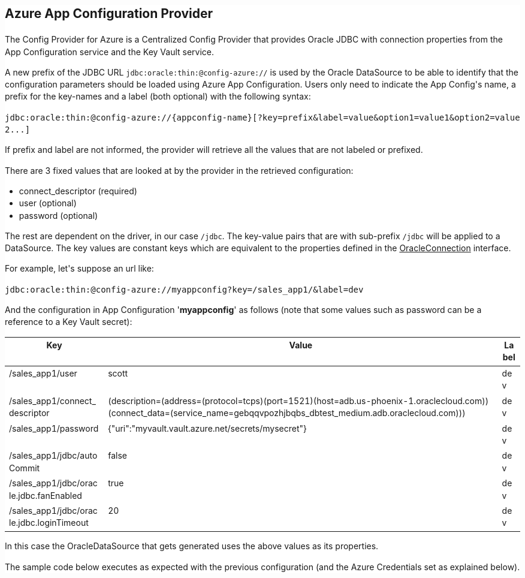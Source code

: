 ## Azure App Configuration Provider

The Config Provider for Azure is a Centralized Config Provider that provides Oracle JDBC with
connection properties from the App Configuration service and the Key Vault service.

A new prefix of the JDBC URL `jdbc:oracle:thin:@config-azure://` is used by the Oracle DataSource to be able to identify that the configuration parameters should be loaded using Azure App Configuration. Users only need to indicate the App Config's name, a prefix for the key-names and a label (both optional) with the following syntax:

<pre>
jdbc:oracle:thin:@config-azure://{appconfig-name}[?key=prefix&label=value&option1=value1&option2=value2...]
</pre>

If prefix and label are not informed, the provider will retrieve all the values that are not labeled or prefixed.

There are 3 fixed values that are looked at by the provider in the retrieved configuration:

- connect_descriptor (required)
- user (optional)
- password (optional)

The rest are dependent on the driver, in our case `/jdbc`. The key-value pairs that are with sub-prefix `/jdbc` will be applied to a DataSource. The key values are constant keys which are equivalent to the properties defined in the [OracleConnection](https://docs.oracle.com/en/database/oracle/oracle-database/23/jajdb/oracle/jdbc/OracleConnection.html) interface.

For example, let's suppose an url like:

<pre>
jdbc:oracle:thin:@config-azure://myappconfig?key=/sales_app1/&label=dev
</pre>

And the configuration in App Configuration '**myappconfig**' as follows (note that some values such as password can be a reference to a Key Vault secret):

| Key                                       | Value                                                                                                                                                                    | Label |
| ----------------------------------------- | ------------------------------------------------------------------------------------------------------------------------------------------------------------------------ | ----- |
| /sales_app1/user                          | scott                                                                                                                                                                    | dev   |
| /sales_app1/connect_descriptor            | (description=(address=(protocol=tcps)(port=1521)(host=adb.us-phoenix-1.oraclecloud.com))(connect_data=(service_name=gebqqvpozhjbqbs_dbtest_medium.adb.oraclecloud.com))) | dev   |
| /sales_app1/password                      | {"uri":"myvault.vault.azure.net/secrets/mysecret"}                                                                                                                       | dev   |
| /sales_app1/jdbc/autoCommit               | false                                                                                                                                                                    | dev   |
| /sales_app1/jdbc/oracle.jdbc.fanEnabled   | true                                                                                                                                                                     | dev   |
| /sales_app1/jdbc/oracle.jdbc.loginTimeout | 20                                                                                                                                                                       | dev   |

In this case the OracleDataSource that gets generated uses the above values as its properties.

The sample code below executes as expected with the previous configuration (and the Azure Credentials set as explained below).
